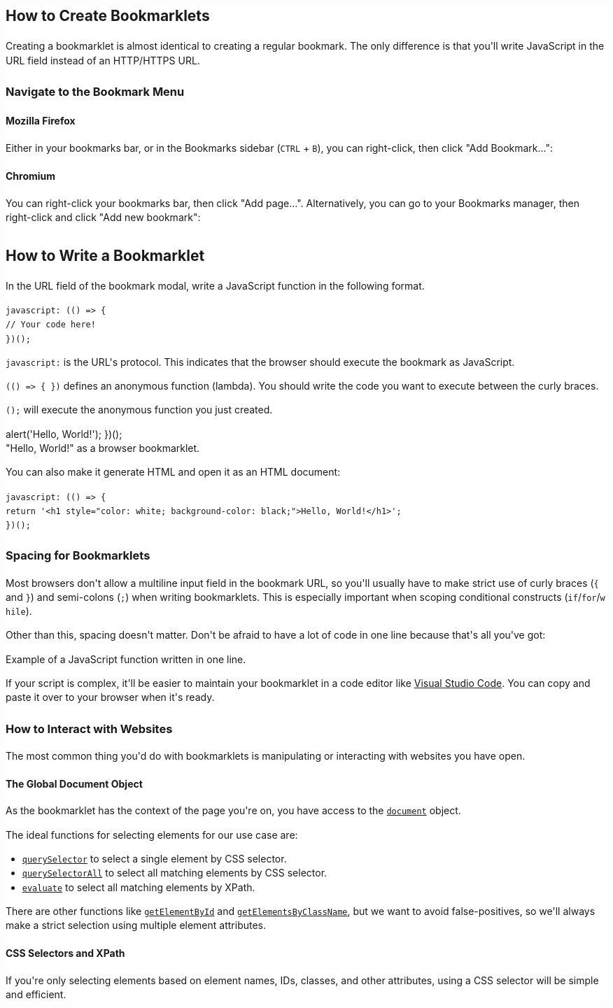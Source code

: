 <h2 id="how-to-create-bookmarklets">How to Create Bookmarklets</h2>
<p>Creating a bookmarklet is almost identical to creating a regular bookmark. The only difference is that you'll write JavaScript in the URL field instead of an HTTP/HTTPS URL.</p>
<h3 id="navigate-to-the-bookmark-menu">Navigate to the Bookmark Menu</h3>
<h4 id="mozilla-firefox">Mozilla Firefox</h4>
<p>Either in your bookmarks bar, or in the Bookmarks sidebar (<code>CTRL</code> + <code>B</code>), you can right-click, then click "Add Bookmark...":</p>
<h4 id="chromium">Chromium</h4>
<p>You can right-click your bookmarks bar, then click "Add page...". Alternatively, you can go to your Bookmarks manager, then right-click and click "Add new bookmark":</p>
<h2 id="how-to-write-a-bookmarklet">How to Write a Bookmarklet</h2>
<p>In the URL field of the bookmark modal, write a JavaScript function in the following format.</p><pre><code class="language-js">javascript: (() =&gt; {
// Your code here!
})();</code></pre>
<p><code>javascript:</code> is the URL's protocol. This indicates that the browser should execute the bookmark as JavaScript.</p>
<p><code>(() =&gt; { })</code> defines an anonymous function (lambda). You should write the code you want to execute between the curly braces.</p>
<p><code>();</code> will execute the anonymous function you just created.</p>
alert('Hello, World!');
})();</code></pre>
<figcaption>"Hello, World!" as a browser bookmarklet.</figcaption>
</figure>
<p>You can also make it generate HTML and open it as an HTML document:</p><pre><code class="language-js">javascript: (() =&gt; {
return '&lt;h1 style="color: white; background-color: black;"&gt;Hello, World!&lt;/h1&gt;';
})();</code></pre>
<h3 id="spacing-for-bookmarklets">Spacing for Bookmarklets</h3>
<p>Most browsers don't allow a multiline input field in the bookmark URL, so you'll usually have to make strict use of curly braces (<code>{</code> and <code>}</code>) and semi-colons (<code>;</code>) when writing bookmarklets. This is especially important when scoping conditional constructs (<code>if</code>/<code>for</code>/<code>while</code>).</p>
<p>Other than this, spacing doesn't matter. Don't be afraid to have a lot of code in one line because that's all you've got:</p>
<figcaption>Example of a JavaScript function written in one line.</figcaption>
</figure>
<p>If your script is complex, it'll be easier to maintain your bookmarklet in a code editor like <a href="https://code.visualstudio.com/">Visual Studio Code</a>. You can copy and paste it over to your browser when it's ready.</p>
<h3 id="how-to-interact-with-websites">How to Interact with Websites</h3>
<p>The most common thing you'd do with bookmarklets is manipulating or interacting with websites you have open.</p>
<h4 id="the-global-document-object">The Global Document Object</h4>
<p>As the bookmarklet has the context of the page you're on, you have access to the <code><a href="https://developer.mozilla.org/en-US/docs/Web/API/Document">document</a></code> object. </p>
<p>The ideal functions for selecting elements for our use case are:</p>
<ul>
<li><a href="https://developer.mozilla.org/en-US/docs/Web/API/Document/querySelector"><code>querySelector</code></a> to select a single element by CSS selector.</li>
<li><a href="https://developer.mozilla.org/en-US/docs/Web/API/Document/querySelectorAll"><code>querySelectorAll</code></a> to select all matching elements by CSS selector.</li>
<li><code><a href="https://developer.mozilla.org/en-US/docs/Web/API/Document/evaluate">evaluate</a></code> to select all matching elements by XPath.</li>
</ul>
<p>There are other functions like <code><a href="https://developer.mozilla.org/en-US/docs/Web/API/Document/getElementById">getElementById</a></code> and <code><a href="https://developer.mozilla.org/en-US/docs/Web/API/Document/getElementsByClassName">getElementsByClassName</a></code>, but we want to avoid false-positives, so we'll always make a strict selection using multiple element attributes.</p>
<h4 id="css-selectors-and-xpath">CSS Selectors and XPath</h4>
<p>If you're only selecting elements based on element names, IDs, classes, and other attributes, using a CSS selector will be simple and efficient.</p>
